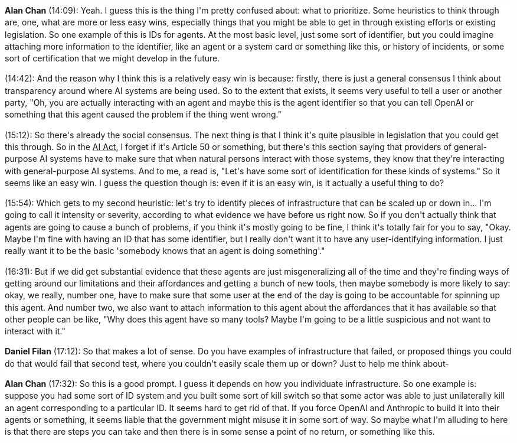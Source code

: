 **Alan Chan** (14:09):
Yeah. I guess this is the thing I'm pretty confused about: what to prioritize. Some heuristics to think through are, one, what are more or less easy wins, especially things that you might be able to get in through existing efforts or existing legislation. So one example of this is IDs for agents. At the most basic level, just some sort of identifier, but you could imagine attaching more information to the identifier, like an agent or a system card or something like this, or history of incidents, or some sort of certification that we might develop in the future.

(14:42):
And the reason why I think this is a relatively easy win is because: firstly, there is just a general consensus I think about transparency around where AI systems are being used. So to the extent that exists, it seems very useful to tell a user or another party, "Oh, you are actually interacting with an agent and maybe this is the agent identifier so that you can tell OpenAI or something that this agent caused the problem if the thing went wrong."

(15:12):
So there's already the social consensus. The next thing is that I think it's quite plausible in legislation that you could get this through. So in the [AI Act](https://en.wikipedia.org/wiki/Artificial_Intelligence_Act), I forget if it's Article 50 or something, but there's this section saying that providers of general-purpose AI systems have to make sure that when natural persons interact with those systems, they know that they're interacting with general-purpose AI systems. And to me, a read is, "Let's have some sort of identification for these kinds of systems." So it seems like an easy win. I guess the question though is: even if it is an easy win, is it actually a useful thing to do?

(15:54):
Which gets to my second heuristic: let's try to identify pieces of infrastructure that can be scaled up or down in... I'm going to call it intensity or severity, according to what evidence we have before us right now. So if you don't actually think that agents are going to cause a bunch of problems, if you think it's mostly going to be fine, I think it's totally fair for you to say, "Okay. Maybe I'm fine with having an ID that has some identifier, but I really don't want it to have any user-identifying information. I just really want it to be the basic 'somebody knows that an agent is doing something'."

(16:31):
But if we did get substantial evidence that these agents are just misgeneralizing all of the time and they're finding ways of getting around our limitations and their affordances and getting a bunch of new tools, then maybe somebody is more likely to say: okay, we really, number one, have to make sure that some user at the end of the day is going to be accountable for spinning up this agent. And number two, we also want to attach information to this agent about the affordances that it has available so that other people can be like, "Why does this agent have so many tools? Maybe I'm going to be a little suspicious and not want to interact with it."

**Daniel Filan** (17:12):
So that makes a lot of sense. Do you have examples of infrastructure that failed, or proposed things you could do that would fail that second test, where you couldn't easily scale them up or down? Just to help me think about-

**Alan Chan** (17:32):
So this is a good prompt. I guess it depends on how you individuate infrastructure. So one example is: suppose you had some sort of ID system and you built some sort of kill switch so that some actor was able to just unilaterally kill an agent corresponding to a particular ID. It seems hard to get rid of that. If you force OpenAI and Anthropic to build it into their agents or something, it seems liable that the government might misuse it in some sort of way. So maybe what I'm alluding to here is that there are steps you can take and then there is in some sense a point of no return, or something like this.

